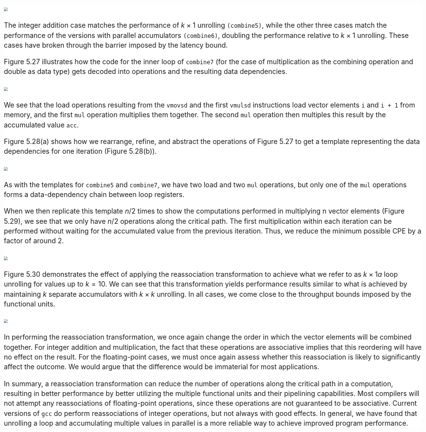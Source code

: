 <img src="https://cdn.jsdelivr.net/gh/LastKnightCoder/image-for-2022@master/202207171544332022-07-17-15-44-33.png" style="zoom:50%"/>

The integer addition case matches the performance of $k \times 1$ unrolling `(combine5)`, while the other three cases match the performance of the versions with parallel accumulators `(combine6)`, doubling the performance relative to $k \times 1$ unrolling. These cases have broken through the barrier imposed by the latency bound.

Figure 5.27 illustrates how the code for the inner loop of `combine7` (for the case of multiplication as the combining operation and double as data type) gets decoded into operations and the resulting data dependencies. 

<img src="https://cdn.jsdelivr.net/gh/LastKnightCoder/image-for-2022@master/202207171548592022-07-17-15-48-59.png" style="zoom:50%"/>

We see that the load operations resulting from the `vmovsd` and the first `vmulsd` instructions load vector elements `i` and `i + 1` from memory, and the first `mul` operation multiplies them together. The second `mul` operation then multiples this result by the accumulated value `acc`.

Figure 5.28(a) shows how we rearrange, refine, and abstract the operations of Figure 5.27 to get a template representing the data dependencies for one iteration (Figure 5.28(b)). 

<img src="https://cdn.jsdelivr.net/gh/LastKnightCoder/image-for-2022@master/202207171550192022-07-17-15-50-19.png" style="zoom:50%"/>

As with the templates for `combine5` and `combine7`, we have two load and two `mul` operations, but only one of the `mul` operations forms a data-dependency chain between loop registers.


When we then replicate this template $n/2$ times to show the computations performed in multiplying n vector elements (Figure 5.29), we see that we only have $n/2$ operations along the critical path. The first multiplication within each iteration can be performed without waiting for the accumulated value from the previous iteration. Thus, we reduce the minimum possible CPE by a factor of around 2.

<img src="https://cdn.jsdelivr.net/gh/LastKnightCoder/image-for-2022@master/QQ截图202207171552192022-07-17-15-52-47.png" style="zoom:50%"/>

Figure 5.30 demonstrates the effect of applying the reassociation transformation to achieve what we refer to as $k \times 1a$ loop unrolling for values up to $k = 10$. We can see that this transformation yields performance results similar to what is achieved by maintaining $k$ separate accumulators with $k \times k$ unrolling. In all cases, we come close to the throughput bounds imposed by the functional units.

<img src="https://cdn.jsdelivr.net/gh/LastKnightCoder/image-for-2022@master/202207171554092022-07-17-15-54-10.png" style="zoom:50%"/>

In performing the reassociation transformation, we once again change the order in which the vector elements will be combined together. For integer addition and multiplication, the fact that these operations are associative implies that this reordering will have no effect on the result. For the floating-point cases, we must once again assess whether this reassociation is likely to significantly affect the outcome. We would argue that the difference would be immaterial for most applications.

In summary, a reassociation transformation can reduce the number of operations along the critical path in a computation, resulting in better performance by better utilizing the multiple functional units and their pipelining capabilities. Most compilers will not attempt any reassociations of floating-point operations, since these operations are not guaranteed to be associative. Current versions of `gcc` do perform reassociations of integer operations, but not always with good effects. In general, we have found that unrolling a loop and accumulating multiple values in parallel is a more reliable way to achieve improved program performance.
